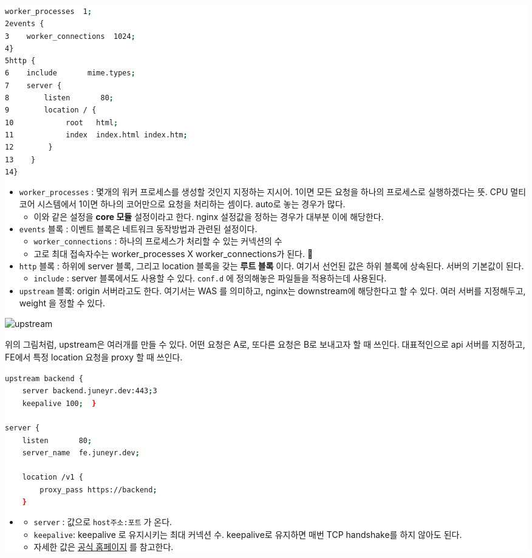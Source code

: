 

```bash
worker_processes  1;
2events {
3    worker_connections  1024;
4}
5http { 
6    include       mime.types;
7    server {
8        listen       80;
9        location / {
10            root   html;
11            index  index.html index.htm;
12        }
13    }
14}
```



- `worker_processes` : 몇개의 워커 프로세스를 생성할 것인지 지정하는 지시어. 1이면 모든 요청을 하나의 프로세스로 실행하겠다는 뜻. CPU 멀티코어 시스템에서 1이면 하나의 코어만으로 요청을 처리하는 셈이다. auto로 놓는 경우가 많다.
  - 이와 같은 설정을 **core 모듈** 설정이라고 한다. nginx 설정값을 정하는 경우가 대부분 이에 해당한다.
- `events` 블록 : 이벤트 블록은 네트워크 동작방법과 관련된 설정이다.
  - `worker_connections` : 하나의 프로세스가 처리할 수 있는 커넥션의 수
  - 고로 최대 접속자수는 worker_processes X worker_connections가 된다. 🙂
- `http` 블록 : 하위에 server 블록, 그리고 location 블록을 갖는 **루트 블록** 이다. 여기서 선언된 값은 하위 블록에 상속된다. 서버의 기본값이 된다.
  - `include` : server 블록에서도 사용할 수 있다. `conf.d` 에 정의해놓은 파일들을 적용하는데 사용된다.
- `upstream` 블록: origin 서버라고도 한다. 여기서는 WAS 를 의미하고, nginx는 downstream에 해당한다고 할 수 있다. 여러 서버를 지정해두고, weight 을 정할 수 있다.



![upstream](https://juneyr.dev/static/49c50337e630f908d64c230bbe8e20d9/7d769/upstream.png)

위의 그림처럼, upstream은 여러개를 만들 수 있다. 어떤 요청은 A로, 또다른 요청은 B로 보내고자 할 때 쓰인다. 대표적인으로 api 서버를 지정하고, FE에서 특정 location 요청을 proxy 할 때 쓰인다.



```bash
upstream backend {
	server backend.juneyr.dev:443;3    
	keepalive 100;  }

server {
	listen       80;
    server_name  fe.juneyr.dev;
    
	location /v1 {
		proxy_pass https://backend;  
	}
```

- - `server` : 값으로 `host주소:포트` 가 온다.
  - `keepalive`: keepalive 로 유지시키는 최대 커넥션 수. keepalive로 유지하면 매번 TCP handshake를 하지 않아도 된다.
  - 자세한 값은 [공식 홈페이지](http://nginx.org/en/docs/http/ngx_http_upstream_module.html) 를 참고한다.
